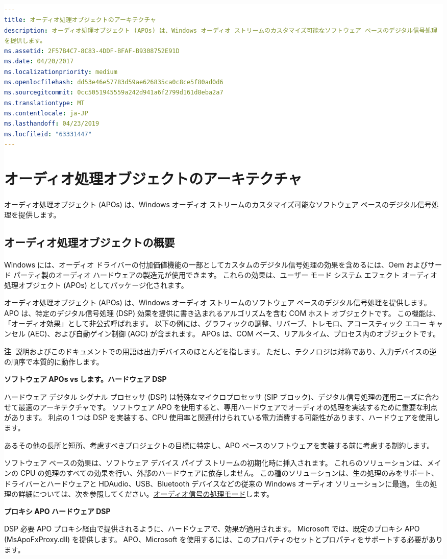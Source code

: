 ```yaml
---
title: オーディオ処理オブジェクトのアーキテクチャ
description: オーディオ処理オブジェクト (APOs) は、Windows オーディオ ストリームのカスタマイズ可能なソフトウェア ベースのデジタル信号処理を提供します。
ms.assetid: 2F57B4C7-8C83-4DDF-BFAF-B9308752E91D
ms.date: 04/20/2017
ms.localizationpriority: medium
ms.openlocfilehash: dd53e46e57783d59ae626835ca0c8ce5f80ad0d6
ms.sourcegitcommit: 0cc5051945559a242d941a6f2799d161d8eba2a7
ms.translationtype: MT
ms.contentlocale: ja-JP
ms.lasthandoff: 04/23/2019
ms.locfileid: "63331447"
---
```

# <a name="audio-processing-object-architecture"></a>オーディオ処理オブジェクトのアーキテクチャ


オーディオ処理オブジェクト (APOs) は、Windows オーディオ ストリームのカスタマイズ可能なソフトウェア ベースのデジタル信号処理を提供します。

## <a name="span-idaudioprocessingobjectsoverviewspanspan-idaudioprocessingobjectsoverviewspanspan-idaudioprocessingobjectsoverviewspanaudio-processing-objects-overview"></a><span id="Audio_Processing_Objects_Overview"></span><span id="audio_processing_objects_overview"></span><span id="AUDIO_PROCESSING_OBJECTS_OVERVIEW"></span>オーディオ処理オブジェクトの概要


Windows には、オーディオ ドライバーの付加価値機能の一部としてカスタムのデジタル信号処理の効果を含めるには、Oem およびサード パーティ製のオーディオ ハードウェアの製造元が使用できます。 これらの効果は、ユーザー モード システム エフェクト オーディオ処理オブジェクト (APOs) としてパッケージ化されます。

オーディオ処理オブジェクト (APOs) は、Windows オーディオ ストリームのソフトウェア ベースのデジタル信号処理を提供します。 APO は、特定のデジタル信号処理 (DSP) 効果を提供に書き込まれるアルゴリズムを含む COM ホスト オブジェクトです。 この機能は、「オーディオ効果」として非公式呼ばれます。 以下の例には、グラフィックの調整、リバーブ、トレモロ、アコースティック エコー キャンセル (AEC)、および自動ゲイン制御 (AGC) が含まれます。 APOs は、COM ベース、リアルタイム、プロセス内のオブジェクトです。

**注**  説明およびこのドキュメントでの用語は出力デバイスのほとんどを指します。 ただし、テクノロジは対称であり、入力デバイスの逆の順序で本質的に動作します。

 

**ソフトウェア APOs vs します。ハードウェア DSP**

ハードウェア デジタル シグナル プロセッサ (DSP) は特殊なマイクロプロセッサ (SIP ブロック)、デジタル信号処理の運用ニーズに合わせて最適のアーキテクチャです。 ソフトウェア APO を使用すると、専用ハードウェアでオーディオの処理を実装するために重要な利点があります。 利点の 1 つは DSP を実装する、CPU 使用率と関連付けられている電力消費する可能性があります、ハードウェアを使用します。

あるその他の長所と短所、考慮すべきプロジェクトの目標に特定し、APO ベースのソフトウェアを実装する前に考慮する制約します。

ソフトウェア ベースの効果は、ソフトウェア デバイス パイプ ストリームの初期化時に挿入されます。 これらのソリューションは、メインの CPU の処理のすべての効果を行い、外部のハードウェアに依存しません。 この種のソリューションは、生の処理のみをサポート、ドライバーとハードウェアと HDAudio、USB、Bluetooth デバイスなどの従来の Windows オーディオ ソリューションに最適。 生の処理の詳細については、次を参照してください。[オーディオ信号の処理モード](audio-signal-processing-modes.md)します。

**プロキシ APO ハードウェア DSP**

DSP 必要 APO プロキシ経由で提供されるように、ハードウェアで、効果が適用されます。 Microsoft では、既定のプロキシ APO (MsApoFxProxy.dll) を提供します。 APO、Microsoft を使用するには、このプロパティのセットとプロパティをサポートする必要があります。

